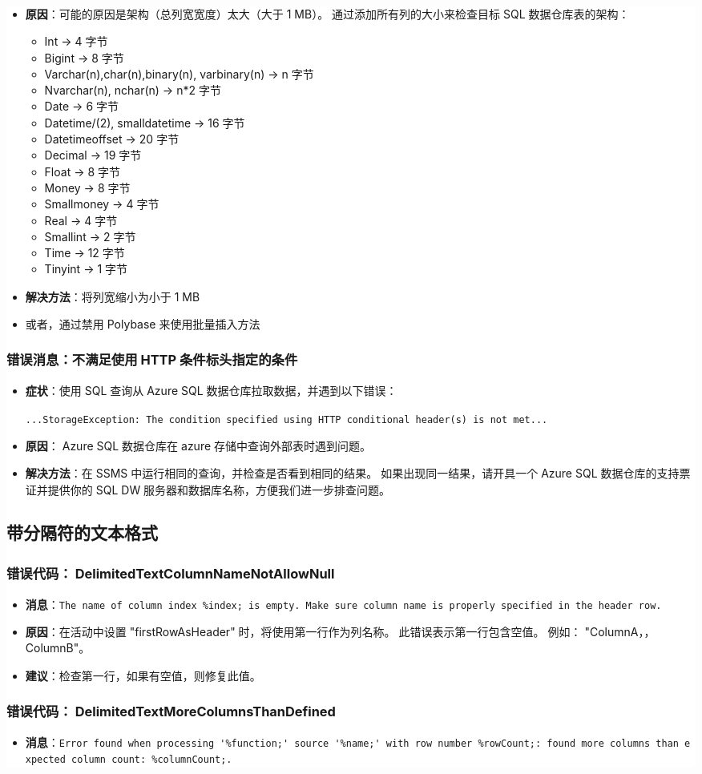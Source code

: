 - **原因**：可能的原因是架构（总列宽宽度）太大（大于 1 MB）。 通过添加所有列的大小来检查目标 SQL 数据仓库表的架构：

    - Int -> 4 字节
    - Bigint -> 8 字节
    - Varchar(n),char(n),binary(n), varbinary(n) -> n 字节
    - Nvarchar(n), nchar(n) -> n*2 字节
    - Date -> 6 字节
    - Datetime/(2), smalldatetime -> 16 字节
    - Datetimeoffset -> 20 字节
    - Decimal -> 19 字节
    - Float -> 8 字节
    - Money -> 8 字节
    - Smallmoney -> 4 字节
    - Real -> 4 字节
    - Smallint -> 2 字节
    - Time -> 12 字节
    - Tinyint -> 1 字节

- **解决方法**：将列宽缩小为小于 1 MB

- 或者，通过禁用 Polybase 来使用批量插入方法

### <a name="error-message-the-condition-specified-using-http-conditional-headers-is-not-met"></a>错误消息：不满足使用 HTTP 条件标头指定的条件

- **症状**：使用 SQL 查询从 Azure SQL 数据仓库拉取数据，并遇到以下错误：

    ```
    ...StorageException: The condition specified using HTTP conditional header(s) is not met...
    ```

- **原因**： Azure SQL 数据仓库在 azure 存储中查询外部表时遇到问题。

- **解决方法**：在 SSMS 中运行相同的查询，并检查是否看到相同的结果。 如果出现同一结果，请开具一个 Azure SQL 数据仓库的支持票证并提供你的 SQL DW 服务器和数据库名称，方便我们进一步排查问题。
            

## <a name="delimited-text-format"></a>带分隔符的文本格式

### <a name="error-code--delimitedtextcolumnnamenotallownull"></a>错误代码： DelimitedTextColumnNameNotAllowNull

- **消息**：`The name of column index %index; is empty. Make sure column name is properly specified in the header row.`

- **原因**：在活动中设置 "firstRowAsHeader" 时，将使用第一行作为列名称。 此错误表示第一行包含空值。 例如： "ColumnA，，ColumnB"。

- **建议**：检查第一行，如果有空值，则修复此值。


### <a name="error-code--delimitedtextmorecolumnsthandefined"></a>错误代码： DelimitedTextMoreColumnsThanDefined

- **消息**：`Error found when processing '%function;' source '%name;' with row number %rowCount;: found more columns than expected column count: %columnCount;.`
